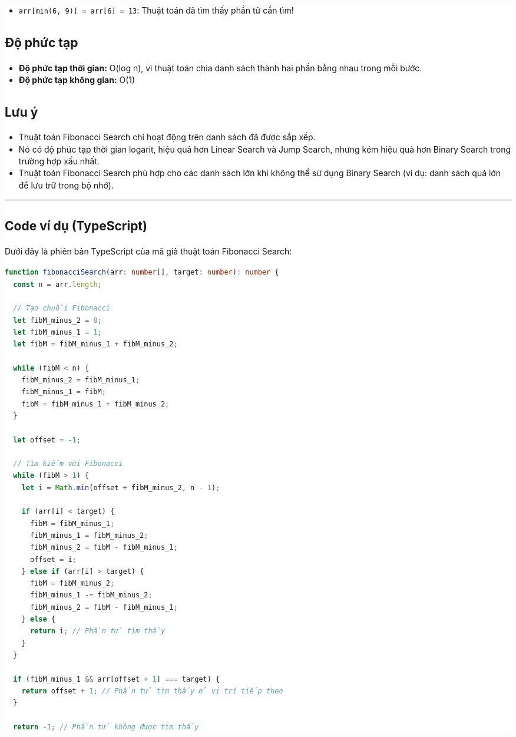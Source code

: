 - `arr[min(6, 9)] = arr[6] = 13`: Thuật toán đã tìm thấy phần tử cần tìm!

## Độ phức tạp

- **Độ phức tạp thời gian:** O(log n), vì thuật toán chia danh sách thành hai phần bằng nhau trong mỗi bước.
- **Độ phức tạp không gian:** O(1)

## Lưu ý

- Thuật toán Fibonacci Search chỉ hoạt động trên danh sách đã được sắp xếp.
- Nó có độ phức tạp thời gian logarit, hiệu quả hơn Linear Search và Jump Search, nhưng kém hiệu quả hơn Binary Search
  trong trường hợp xấu nhất.
- Thuật toán Fibonacci Search phù hợp cho các danh sách lớn khi không thể sử dụng Binary Search (ví dụ: danh sách quá
  lớn để lưu trữ trong bộ nhớ).

---

## Code ví dụ (TypeScript)

Dưới đây là phiên bản TypeScript của mã giả thuật toán Fibonacci Search:

```typescript
function fibonacciSearch(arr: number[], target: number): number {
  const n = arr.length;

  // Tạo chuỗi Fibonacci
  let fibM_minus_2 = 0;
  let fibM_minus_1 = 1;
  let fibM = fibM_minus_1 + fibM_minus_2;

  while (fibM < n) {
    fibM_minus_2 = fibM_minus_1;
    fibM_minus_1 = fibM;
    fibM = fibM_minus_1 + fibM_minus_2;
  }

  let offset = -1;

  // Tìm kiếm với Fibonacci
  while (fibM > 1) {
    let i = Math.min(offset + fibM_minus_2, n - 1);

    if (arr[i] < target) {
      fibM = fibM_minus_1;
      fibM_minus_1 = fibM_minus_2;
      fibM_minus_2 = fibM - fibM_minus_1;
      offset = i;
    } else if (arr[i] > target) {
      fibM = fibM_minus_2;
      fibM_minus_1 -= fibM_minus_2;
      fibM_minus_2 = fibM - fibM_minus_1;
    } else {
      return i; // Phần tử tìm thấy
    }
  }

  if (fibM_minus_1 && arr[offset + 1] === target) {
    return offset + 1; // Phần tử tìm thấy ở vị trí tiếp theo
  }

  return -1; // Phần tử không được tìm thấy
```